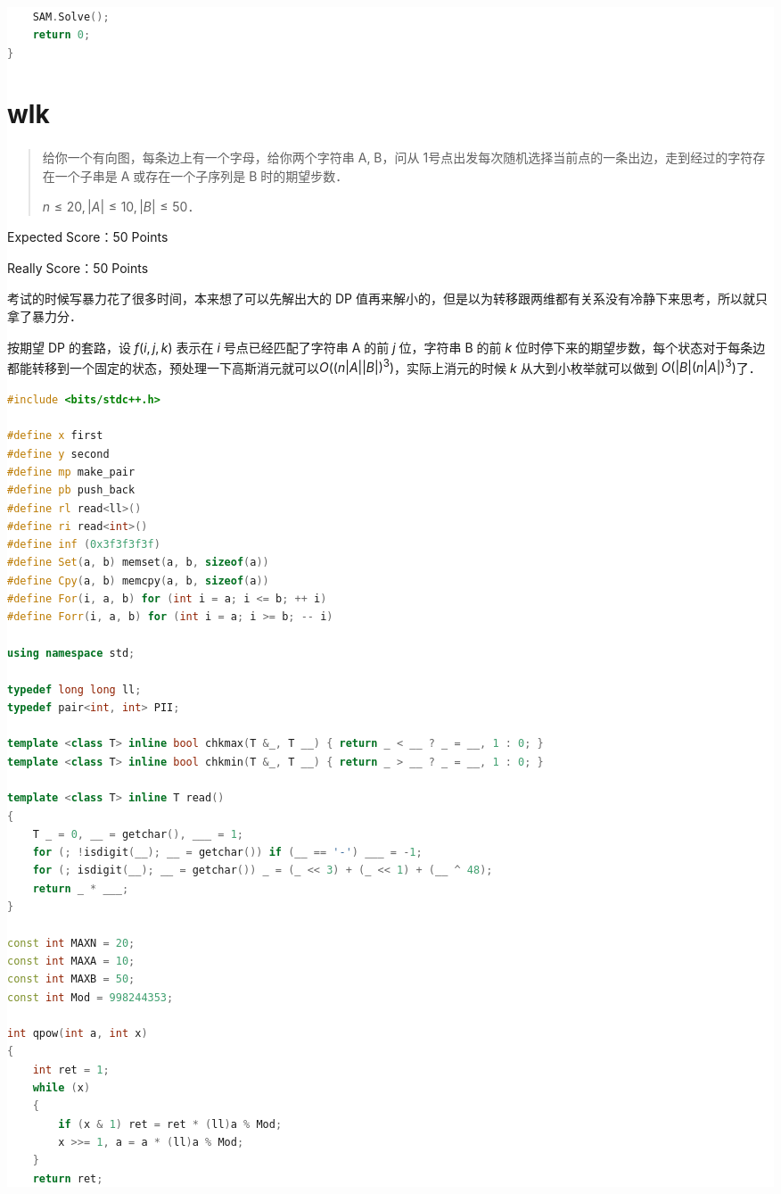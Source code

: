 ```cpp
	SAM.Solve();
	return 0;
}
```

# wlk

> 给你一个有向图，每条边上有一个字母，给你两个字符串 A, B，问从 $1​$ 号点出发每次随机选择当前点的一条出边，走到经过的字符存在一个子串是 A 或存在一个子序列是 B 时的期望步数．
>
> $n \le 20,|A|\le10,|B| \le 50​$．

Expected Score：50 Points

Really Score：50 Points

考试的时候写暴力花了很多时间，本来想了可以先解出大的 DP 值再来解小的，但是以为转移跟两维都有关系没有冷静下来思考，所以就只拿了暴力分．

按期望 DP 的套路，设 $f(i,j,k)$ 表示在 $i$ 号点已经匹配了字符串 A 的前 $j$ 位，字符串 B 的前 $k$ 位时停下来的期望步数，每个状态对于每条边都能转移到一个固定的状态，预处理一下高斯消元就可以$O((n|A||B|)^3)$，实际上消元的时候 $k$ 从大到小枚举就可以做到 $O(|B|(n|A|)^3)$了．

```cpp
#include <bits/stdc++.h>

#define x first
#define y second
#define mp make_pair
#define pb push_back
#define rl read<ll>()
#define ri read<int>()
#define inf (0x3f3f3f3f)
#define Set(a, b) memset(a, b, sizeof(a))
#define Cpy(a, b) memcpy(a, b, sizeof(a))
#define For(i, a, b) for (int i = a; i <= b; ++ i)
#define Forr(i, a, b) for (int i = a; i >= b; -- i)

using namespace std;

typedef long long ll;
typedef pair<int, int> PII;

template <class T> inline bool chkmax(T &_, T __) { return _ < __ ? _ = __, 1 : 0; }
template <class T> inline bool chkmin(T &_, T __) { return _ > __ ? _ = __, 1 : 0; }

template <class T> inline T read() 
{
	T _ = 0, __ = getchar(), ___ = 1; 
	for (; !isdigit(__); __ = getchar()) if (__ == '-') ___ = -1;
	for (; isdigit(__); __ = getchar()) _ = (_ << 3) + (_ << 1) + (__ ^ 48);
	return _ * ___;
}

const int MAXN = 20;
const int MAXA = 10;
const int MAXB = 50;
const int Mod = 998244353;

int qpow(int a, int x)
{
	int ret = 1; 
	while (x)
	{
		if (x & 1) ret = ret * (ll)a % Mod;
		x >>= 1, a = a * (ll)a % Mod;
	}
	return ret;
```